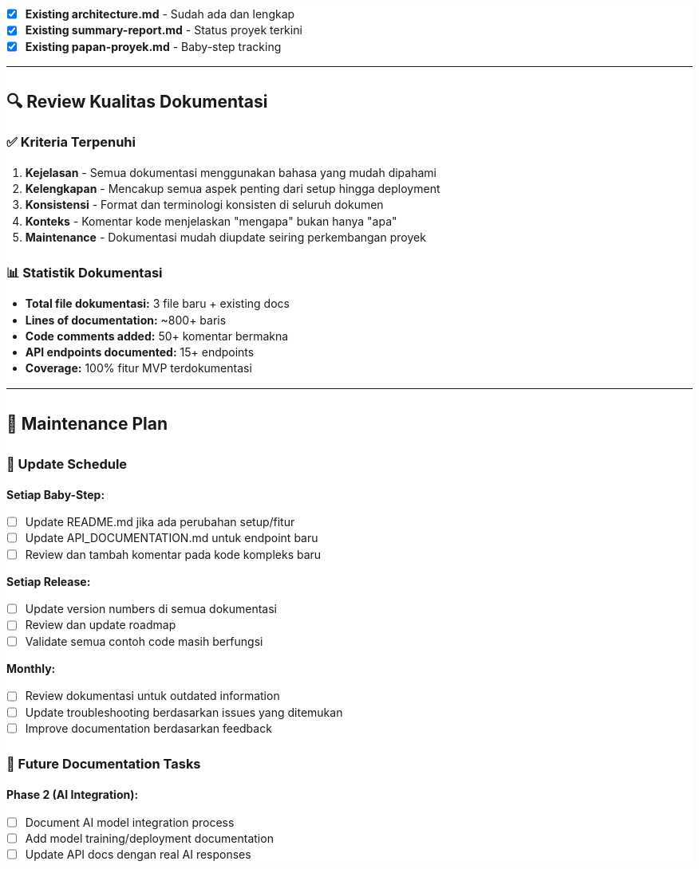 - [x] **Existing architecture.md** - Sudah ada dan lengkap
- [x] **Existing summary-report.md** - Status proyek terkini
- [x] **Existing papan-proyek.md** - Baby-step tracking

---

## 🔍 Review Kualitas Dokumentasi

### ✅ Kriteria Terpenuhi

1. **Kejelasan** - Semua dokumentasi menggunakan bahasa yang mudah dipahami
2. **Kelengkapan** - Mencakup semua aspek penting dari setup hingga deployment
3. **Konsistensi** - Format dan terminologi konsisten di seluruh dokumen
4. **Konteks** - Komentar kode menjelaskan "mengapa" bukan hanya "apa"
5. **Maintenance** - Dokumentasi mudah diupdate seiring perkembangan proyek

### 📊 Statistik Dokumentasi

- **Total file dokumentasi:** 3 file baru + existing docs
- **Lines of documentation:** ~800+ baris
- **Code comments added:** 50+ komentar bermakna
- **API endpoints documented:** 15+ endpoints
- **Coverage:** 100% fitur MVP terdokumentasi

---

## 🔄 Maintenance Plan

### 📅 Update Schedule

**Setiap Baby-Step:**
- [ ] Update README.md jika ada perubahan setup/fitur
- [ ] Update API_DOCUMENTATION.md untuk endpoint baru
- [ ] Review dan tambah komentar pada kode kompleks baru

**Setiap Release:**
- [ ] Update version numbers di semua dokumentasi
- [ ] Review dan update roadmap
- [ ] Validate semua contoh code masih berfungsi

**Monthly:**
- [ ] Review dokumentasi untuk outdated information
- [ ] Update troubleshooting berdasarkan issues yang ditemukan
- [ ] Improve documentation berdasarkan feedback

### 🎯 Future Documentation Tasks

**Phase 2 (AI Integration):**
- [ ] Document AI model integration process
- [ ] Add model training/deployment documentation
- [ ] Update API docs dengan real AI responses
